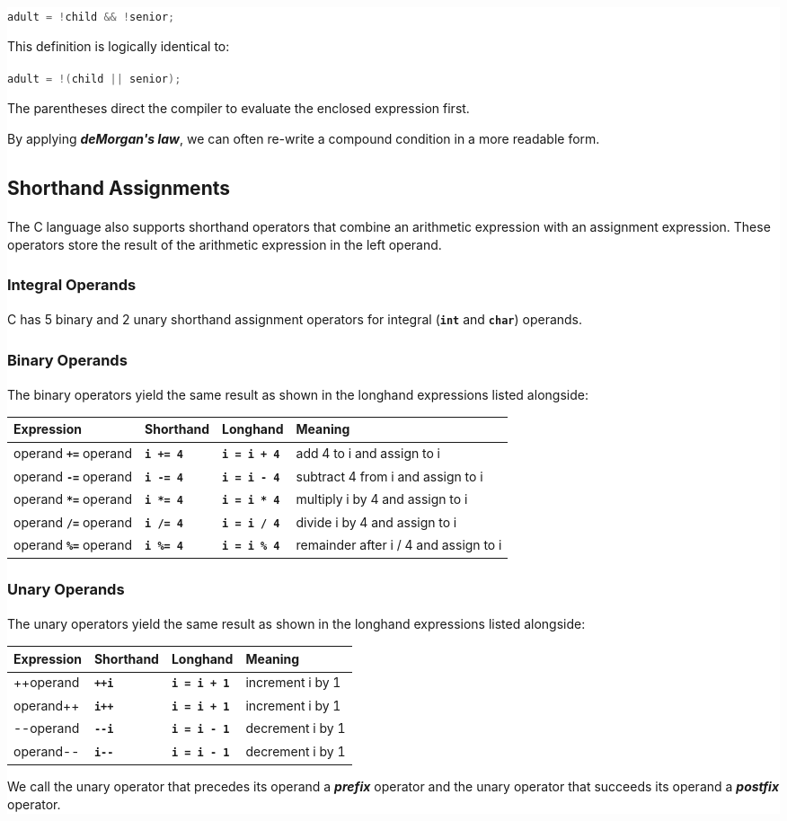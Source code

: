 ```c
adult = !child && !senior;
```

This definition is logically identical to:

```c
adult = !(child || senior);
```

The parentheses direct the compiler to evaluate the enclosed expression first.

By applying _**deMorgan's law**_, we can often re-write a compound condition in a more readable form.

## Shorthand Assignments

The C language also supports shorthand operators that combine an arithmetic expression with an assignment expression. These operators store the result of the arithmetic expression in the left operand.

### Integral Operands

C has 5 binary and 2 unary shorthand assignment operators for integral \(**`int`** and **`char`**\) operands.

### Binary Operands

The binary operators yield the same result as shown in the longhand expressions listed alongside:

| Expression | Shorthand | Longhand | Meaning |
| :--- | :--- | :--- | :--- |
| operand **`+=`** operand | **`i += 4`** | **`i = i + 4`** | add 4 to i and assign to i |
| operand **`-=`** operand | **`i -= 4`** | **`i = i - 4`** | subtract 4 from i and assign to i |
| operand **`*=`** operand | **`i *= 4`** | **`i = i * 4`** | multiply i by 4 and assign to i |
| operand **`/=`** operand | **`i /= 4`** | **`i = i / 4`** | divide i by 4 and assign to i |
| operand **`%=`** operand | **`i %= 4`** | **`i = i % 4`** | remainder after i / 4 and assign to i |

### Unary Operands

The unary operators yield the same result as shown in the longhand expressions listed alongside:

| Expression | Shorthand | Longhand | Meaning |
| :--- | :--- | :--- | :--- |
| ++operand | **`++i`** | **`i = i + 1`** | increment i by 1 |
| operand++ | **`i++`** | **`i = i + 1`** | increment i by 1 |
| --operand | **`--i`** | **`i = i - 1`** | decrement i by 1 |
| operand-- | **`i--`** | **`i = i - 1`** | decrement i by 1 |

We call the unary operator that precedes its operand a _**prefix**_ operator and the unary operator that succeeds its operand a _**postfix**_ operator.
